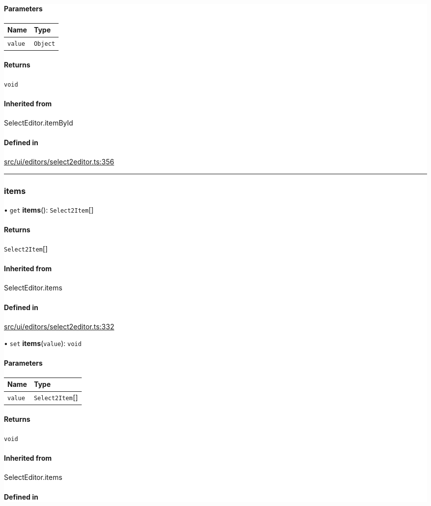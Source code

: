 #### Parameters

| Name | Type |
| :------ | :------ |
| `value` | `Object` |

#### Returns

`void`

#### Inherited from

SelectEditor.itemById

#### Defined in

[src/ui/editors/select2editor.ts:356](https://github.com/serenity-is/serenity/blob/master/packages/corelib/src/ui/editors/select2editor.ts#line&#x3D;356)

___

### items

• `get` **items**(): `Select2Item`[]

#### Returns

`Select2Item`[]

#### Inherited from

SelectEditor.items

#### Defined in

[src/ui/editors/select2editor.ts:332](https://github.com/serenity-is/serenity/blob/master/packages/corelib/src/ui/editors/select2editor.ts#line&#x3D;332)

• `set` **items**(`value`): `void`

#### Parameters

| Name | Type |
| :------ | :------ |
| `value` | `Select2Item`[] |

#### Returns

`void`

#### Inherited from

SelectEditor.items

#### Defined in
